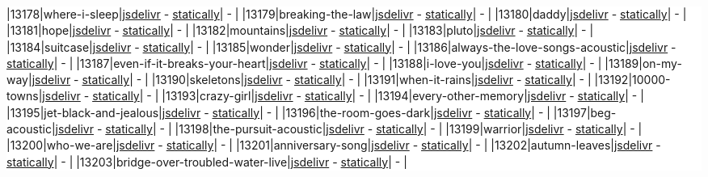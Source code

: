|13178|where-i-sleep|[jsdelivr](https://cdn.jsdelivr.net/gh/dbchord/c1-1-3/10001-15000/13001-13500/where-i-sleep.webp) - [statically](https://cdn.statically.io/gh/dbchord/c1-1-3/i/10001-15000/13001-13500/where-i-sleep.webp)| - |
|13179|breaking-the-law|[jsdelivr](https://cdn.jsdelivr.net/gh/dbchord/c1-1-3/10001-15000/13001-13500/breaking-the-law.webp) - [statically](https://cdn.statically.io/gh/dbchord/c1-1-3/i/10001-15000/13001-13500/breaking-the-law.webp)| - |
|13180|daddy|[jsdelivr](https://cdn.jsdelivr.net/gh/dbchord/c1-1-3/10001-15000/13001-13500/daddy.webp) - [statically](https://cdn.statically.io/gh/dbchord/c1-1-3/i/10001-15000/13001-13500/daddy.webp)| - |
|13181|hope|[jsdelivr](https://cdn.jsdelivr.net/gh/dbchord/c1-1-3/10001-15000/13001-13500/hope.webp) - [statically](https://cdn.statically.io/gh/dbchord/c1-1-3/i/10001-15000/13001-13500/hope.webp)| - |
|13182|mountains|[jsdelivr](https://cdn.jsdelivr.net/gh/dbchord/c1-1-3/10001-15000/13001-13500/mountains.webp) - [statically](https://cdn.statically.io/gh/dbchord/c1-1-3/i/10001-15000/13001-13500/mountains.webp)| - |
|13183|pluto|[jsdelivr](https://cdn.jsdelivr.net/gh/dbchord/c1-1-3/10001-15000/13001-13500/pluto.webp) - [statically](https://cdn.statically.io/gh/dbchord/c1-1-3/i/10001-15000/13001-13500/pluto.webp)| - |
|13184|suitcase|[jsdelivr](https://cdn.jsdelivr.net/gh/dbchord/c1-1-3/10001-15000/13001-13500/suitcase.webp) - [statically](https://cdn.statically.io/gh/dbchord/c1-1-3/i/10001-15000/13001-13500/suitcase.webp)| - |
|13185|wonder|[jsdelivr](https://cdn.jsdelivr.net/gh/dbchord/c1-1-3/10001-15000/13001-13500/wonder.webp) - [statically](https://cdn.statically.io/gh/dbchord/c1-1-3/i/10001-15000/13001-13500/wonder.webp)| - |
|13186|always-the-love-songs-acoustic|[jsdelivr](https://cdn.jsdelivr.net/gh/dbchord/c1-1-3/10001-15000/13001-13500/always-the-love-songs-acoustic.webp) - [statically](https://cdn.statically.io/gh/dbchord/c1-1-3/i/10001-15000/13001-13500/always-the-love-songs-acoustic.webp)| - |
|13187|even-if-it-breaks-your-heart|[jsdelivr](https://cdn.jsdelivr.net/gh/dbchord/c1-1-3/10001-15000/13001-13500/even-if-it-breaks-your-heart.webp) - [statically](https://cdn.statically.io/gh/dbchord/c1-1-3/i/10001-15000/13001-13500/even-if-it-breaks-your-heart.webp)| - |
|13188|i-love-you|[jsdelivr](https://cdn.jsdelivr.net/gh/dbchord/c1-1-3/10001-15000/13001-13500/i-love-you.webp) - [statically](https://cdn.statically.io/gh/dbchord/c1-1-3/i/10001-15000/13001-13500/i-love-you.webp)| - |
|13189|on-my-way|[jsdelivr](https://cdn.jsdelivr.net/gh/dbchord/c1-1-3/10001-15000/13001-13500/on-my-way.webp) - [statically](https://cdn.statically.io/gh/dbchord/c1-1-3/i/10001-15000/13001-13500/on-my-way.webp)| - |
|13190|skeletons|[jsdelivr](https://cdn.jsdelivr.net/gh/dbchord/c1-1-3/10001-15000/13001-13500/skeletons.webp) - [statically](https://cdn.statically.io/gh/dbchord/c1-1-3/i/10001-15000/13001-13500/skeletons.webp)| - |
|13191|when-it-rains|[jsdelivr](https://cdn.jsdelivr.net/gh/dbchord/c1-1-3/10001-15000/13001-13500/when-it-rains.webp) - [statically](https://cdn.statically.io/gh/dbchord/c1-1-3/i/10001-15000/13001-13500/when-it-rains.webp)| - |
|13192|10000-towns|[jsdelivr](https://cdn.jsdelivr.net/gh/dbchord/c1-1-3/10001-15000/13001-13500/10000-towns.webp) - [statically](https://cdn.statically.io/gh/dbchord/c1-1-3/i/10001-15000/13001-13500/10000-towns.webp)| - |
|13193|crazy-girl|[jsdelivr](https://cdn.jsdelivr.net/gh/dbchord/c1-1-3/10001-15000/13001-13500/crazy-girl.webp) - [statically](https://cdn.statically.io/gh/dbchord/c1-1-3/i/10001-15000/13001-13500/crazy-girl.webp)| - |
|13194|every-other-memory|[jsdelivr](https://cdn.jsdelivr.net/gh/dbchord/c1-1-3/10001-15000/13001-13500/every-other-memory.webp) - [statically](https://cdn.statically.io/gh/dbchord/c1-1-3/i/10001-15000/13001-13500/every-other-memory.webp)| - |
|13195|jet-black-and-jealous|[jsdelivr](https://cdn.jsdelivr.net/gh/dbchord/c1-1-3/10001-15000/13001-13500/jet-black-and-jealous.webp) - [statically](https://cdn.statically.io/gh/dbchord/c1-1-3/i/10001-15000/13001-13500/jet-black-and-jealous.webp)| - |
|13196|the-room-goes-dark|[jsdelivr](https://cdn.jsdelivr.net/gh/dbchord/c1-1-3/10001-15000/13001-13500/the-room-goes-dark.webp) - [statically](https://cdn.statically.io/gh/dbchord/c1-1-3/i/10001-15000/13001-13500/the-room-goes-dark.webp)| - |
|13197|beg-acoustic|[jsdelivr](https://cdn.jsdelivr.net/gh/dbchord/c1-1-3/10001-15000/13001-13500/beg-acoustic.webp) - [statically](https://cdn.statically.io/gh/dbchord/c1-1-3/i/10001-15000/13001-13500/beg-acoustic.webp)| - |
|13198|the-pursuit-acoustic|[jsdelivr](https://cdn.jsdelivr.net/gh/dbchord/c1-1-3/10001-15000/13001-13500/the-pursuit-acoustic.webp) - [statically](https://cdn.statically.io/gh/dbchord/c1-1-3/i/10001-15000/13001-13500/the-pursuit-acoustic.webp)| - |
|13199|warrior|[jsdelivr](https://cdn.jsdelivr.net/gh/dbchord/c1-1-3/10001-15000/13001-13500/warrior.webp) - [statically](https://cdn.statically.io/gh/dbchord/c1-1-3/i/10001-15000/13001-13500/warrior.webp)| - |
|13200|who-we-are|[jsdelivr](https://cdn.jsdelivr.net/gh/dbchord/c1-1-3/10001-15000/13001-13500/who-we-are.webp) - [statically](https://cdn.statically.io/gh/dbchord/c1-1-3/i/10001-15000/13001-13500/who-we-are.webp)| - |
|13201|anniversary-song|[jsdelivr](https://cdn.jsdelivr.net/gh/dbchord/c1-1-3/10001-15000/13001-13500/anniversary-song.webp) - [statically](https://cdn.statically.io/gh/dbchord/c1-1-3/i/10001-15000/13001-13500/anniversary-song.webp)| - |
|13202|autumn-leaves|[jsdelivr](https://cdn.jsdelivr.net/gh/dbchord/c1-1-3/10001-15000/13001-13500/autumn-leaves.webp) - [statically](https://cdn.statically.io/gh/dbchord/c1-1-3/i/10001-15000/13001-13500/autumn-leaves.webp)| - |
|13203|bridge-over-troubled-water-live|[jsdelivr](https://cdn.jsdelivr.net/gh/dbchord/c1-1-3/10001-15000/13001-13500/bridge-over-troubled-water-live.webp) - [statically](https://cdn.statically.io/gh/dbchord/c1-1-3/i/10001-15000/13001-13500/bridge-over-troubled-water-live.webp)| - |